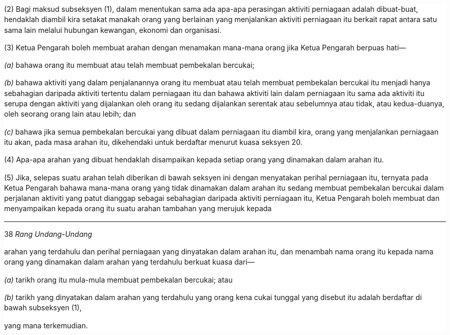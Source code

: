 (2) Bagi maksud subseksyen (1), dalam menentukan sama
ada apa-apa perasingan aktiviti perniagaan adalah dibuat-buat,
hendaklah diambil kira setakat manakah orang yang berlainan yang
menjalankan aktiviti perniagaan itu berkait rapat antara satu sama
lain melalui hubungan kewangan, ekonomi dan organisasi.

(3) Ketua Pengarah boleh membuat arahan dengan
menamakan mana-mana orang jika Ketua Pengarah berpuas
hati—

_(a)_ bahawa orang itu membuat atau telah membuat pembekalan
bercukai;

_(b)_ bahawa aktiviti yang dalam penjalanannya orang itu
membuat atau telah membuat pembekalan bercukai itu
menjadi hanya sebahagian daripada aktiviti tertentu dalam
perniagaan itu dan bahawa aktiviti lain dalam perniagaan
itu sama ada aktiviti itu serupa dengan aktiviti yang
dijalankan oleh orang itu sedang dijalankan serentak
atau sebelumnya atau tidak, atau kedua-duanya, oleh
seorang orang lain atau lebih; dan

_(c)_ bahawa jika semua pembekalan bercukai yang dibuat dalam
perniagaan itu diambil kira, orang yang menjalankan
perniagaan itu akan, pada masa arahan itu, dikehendaki
untuk berdaftar menurut kuasa seksyen 20.

(4) Apa-apa arahan yang dibuat hendaklah disampaikan kepada
setiap orang yang dinamakan dalam arahan itu.

(5) Jika, selepas suatu arahan telah diberikan di bawah seksyen
ini dengan menyatakan perihal perniagaan itu, ternyata pada Ketua
Pengarah bahawa mana-mana orang yang tidak dinamakan dalam
arahan itu sedang membuat pembekalan bercukai dalam perjalanan
aktiviti yang patut dianggap sebagai sebahagian daripada aktiviti
perniagaan itu, Ketua Pengarah boleh membuat dan menyampaikan
kepada orang itu suatu arahan tambahan yang merujuk kepada


-----

38 _Rang Undang-Undang_

arahan yang terdahulu dan perihal perniagaan yang dinyatakan
dalam arahan itu, dan menambah nama orang itu kepada nama
orang yang dinamakan dalam arahan yang terdahulu berkuat kuasa
dari—

_(a)_ tarikh orang itu mula-mula membuat pembekalan bercukai;
atau

_(b)_ tarikh yang dinyatakan dalam arahan yang terdahulu
yang orang kena cukai tunggal yang disebut itu adalah
berdaftar di bawah subseksyen (1),

yang mana terkemudian.
